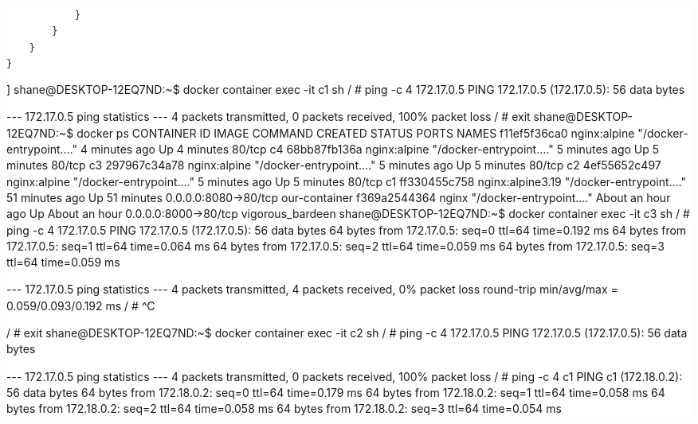                 }
            }
        }
    }
]
shane@DESKTOP-12EQ7ND:~$ docker container exec -it c1 sh
/ # ping -c 4 172.17.0.5
PING 172.17.0.5 (172.17.0.5): 56 data bytes

--- 172.17.0.5 ping statistics ---
4 packets transmitted, 0 packets received, 100% packet loss
/ # exit
shane@DESKTOP-12EQ7ND:~$ docker ps
CONTAINER ID   IMAGE              COMMAND                  CREATED             STATUS             PORTS                  NAMES
f11ef5f36ca0   nginx:alpine       "/docker-entrypoint.…"   4 minutes ago       Up 4 minutes       80/tcp                 c4
68bb87fb136a   nginx:alpine       "/docker-entrypoint.…"   5 minutes ago       Up 5 minutes       80/tcp                 c3
297967c34a78   nginx:alpine       "/docker-entrypoint.…"   5 minutes ago       Up 5 minutes       80/tcp                 c2
4ef55652c497   nginx:alpine       "/docker-entrypoint.…"   5 minutes ago       Up 5 minutes       80/tcp                 c1
ff330455c758   nginx:alpine3.19   "/docker-entrypoint.…"   51 minutes ago      Up 51 minutes      0.0.0.0:8080->80/tcp   our-container
f369a2544364   nginx              "/docker-entrypoint.…"   About an hour ago   Up About an hour   0.0.0.0:8000->80/tcp   vigorous_bardeen
shane@DESKTOP-12EQ7ND:~$ docker container exec -it c3 sh
/ # ping -c 4 172.17.0.5
PING 172.17.0.5 (172.17.0.5): 56 data bytes
64 bytes from 172.17.0.5: seq=0 ttl=64 time=0.192 ms
64 bytes from 172.17.0.5: seq=1 ttl=64 time=0.064 ms
64 bytes from 172.17.0.5: seq=2 ttl=64 time=0.059 ms
64 bytes from 172.17.0.5: seq=3 ttl=64 time=0.059 ms

--- 172.17.0.5 ping statistics ---
4 packets transmitted, 4 packets received, 0% packet loss
round-trip min/avg/max = 0.059/0.093/0.192 ms
/ # ^C

/ # exit
shane@DESKTOP-12EQ7ND:~$ docker container exec -it c2 sh
/ # ping -c 4 172.17.0.5
PING 172.17.0.5 (172.17.0.5): 56 data bytes

--- 172.17.0.5 ping statistics ---
4 packets transmitted, 0 packets received, 100% packet loss
/ # ping -c 4 c1
PING c1 (172.18.0.2): 56 data bytes
64 bytes from 172.18.0.2: seq=0 ttl=64 time=0.179 ms
64 bytes from 172.18.0.2: seq=1 ttl=64 time=0.058 ms
64 bytes from 172.18.0.2: seq=2 ttl=64 time=0.058 ms
64 bytes from 172.18.0.2: seq=3 ttl=64 time=0.054 ms
